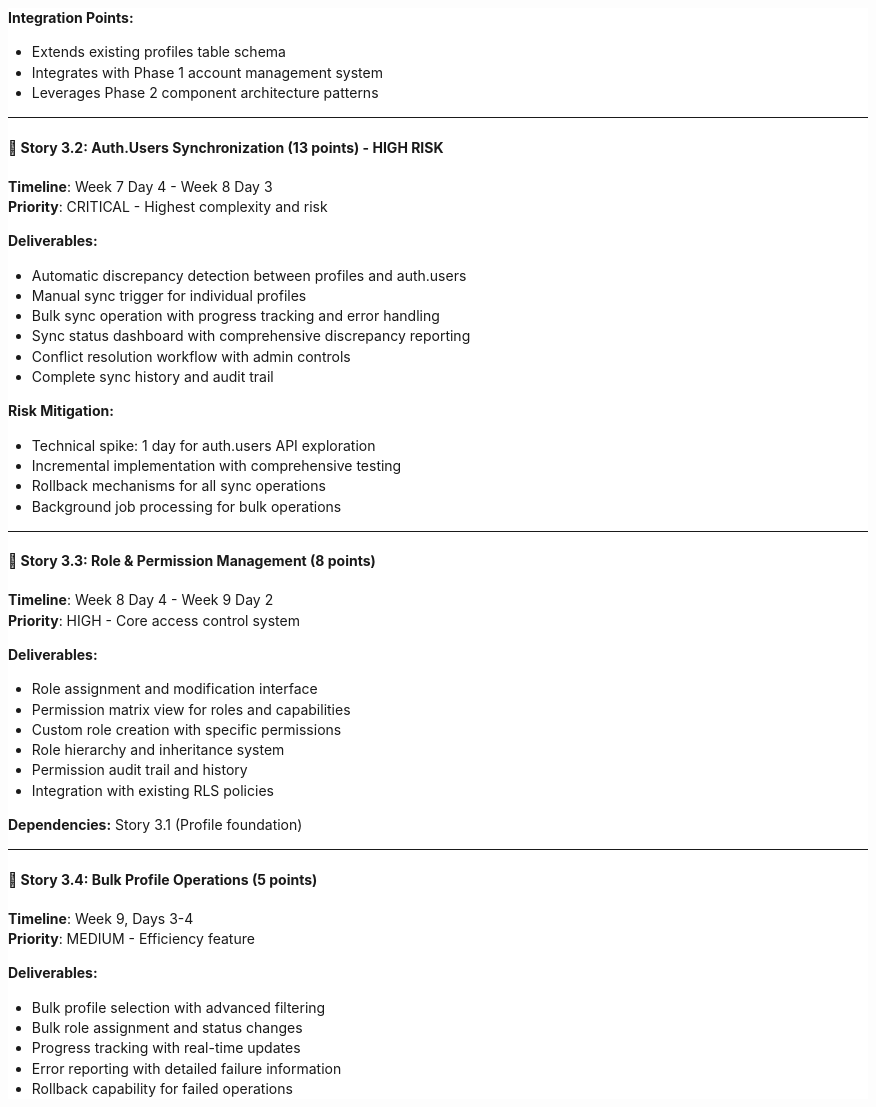**Integration Points:**
- Extends existing profiles table schema
- Integrates with Phase 1 account management system
- Leverages Phase 2 component architecture patterns

---

#### 🔴 **Story 3.2: Auth.Users Synchronization** (13 points) - **HIGH RISK**
**Timeline**: Week 7 Day 4 - Week 8 Day 3  
**Priority**: CRITICAL - Highest complexity and risk

**Deliverables:**
- Automatic discrepancy detection between profiles and auth.users
- Manual sync trigger for individual profiles
- Bulk sync operation with progress tracking and error handling
- Sync status dashboard with comprehensive discrepancy reporting
- Conflict resolution workflow with admin controls
- Complete sync history and audit trail

**Risk Mitigation:**
- Technical spike: 1 day for auth.users API exploration
- Incremental implementation with comprehensive testing
- Rollback mechanisms for all sync operations
- Background job processing for bulk operations

---

#### 🔸 **Story 3.3: Role & Permission Management** (8 points)
**Timeline**: Week 8 Day 4 - Week 9 Day 2  
**Priority**: HIGH - Core access control system

**Deliverables:**
- Role assignment and modification interface
- Permission matrix view for roles and capabilities
- Custom role creation with specific permissions
- Role hierarchy and inheritance system
- Permission audit trail and history
- Integration with existing RLS policies

**Dependencies:** Story 3.1 (Profile foundation)

---

#### 🔹 **Story 3.4: Bulk Profile Operations** (5 points)
**Timeline**: Week 9, Days 3-4  
**Priority**: MEDIUM - Efficiency feature

**Deliverables:**
- Bulk profile selection with advanced filtering
- Bulk role assignment and status changes
- Progress tracking with real-time updates
- Error reporting with detailed failure information
- Rollback capability for failed operations
